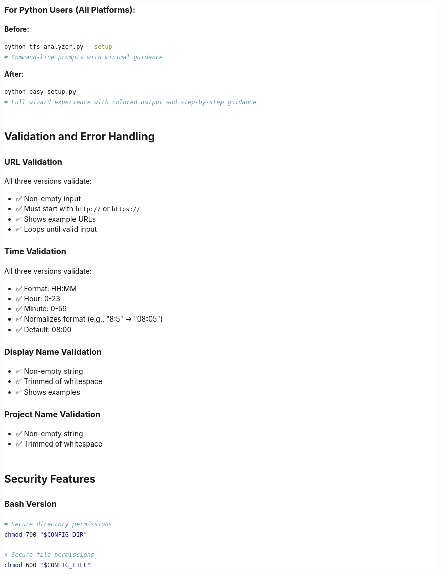 ### For Python Users (All Platforms):
**Before:**
```bash
python tfs-analyzer.py --setup
# Command-line prompts with minimal guidance
```

**After:**
```bash
python easy-setup.py
# Full wizard experience with colored output and step-by-step guidance
```

---

## Validation and Error Handling

### URL Validation
All three versions validate:
- ✅ Non-empty input
- ✅ Must start with `http://` or `https://`
- ✅ Shows example URLs
- ✅ Loops until valid input

### Time Validation
All three versions validate:
- ✅ Format: HH:MM
- ✅ Hour: 0-23
- ✅ Minute: 0-59
- ✅ Normalizes format (e.g., "8:5" → "08:05")
- ✅ Default: 08:00

### Display Name Validation
- ✅ Non-empty string
- ✅ Trimmed of whitespace
- ✅ Shows examples

### Project Name Validation
- ✅ Non-empty string
- ✅ Trimmed of whitespace

---

## Security Features

### Bash Version
```bash
# Secure directory permissions
chmod 700 "$CONFIG_DIR"

# Secure file permissions
chmod 600 "$CONFIG_FILE"
```
